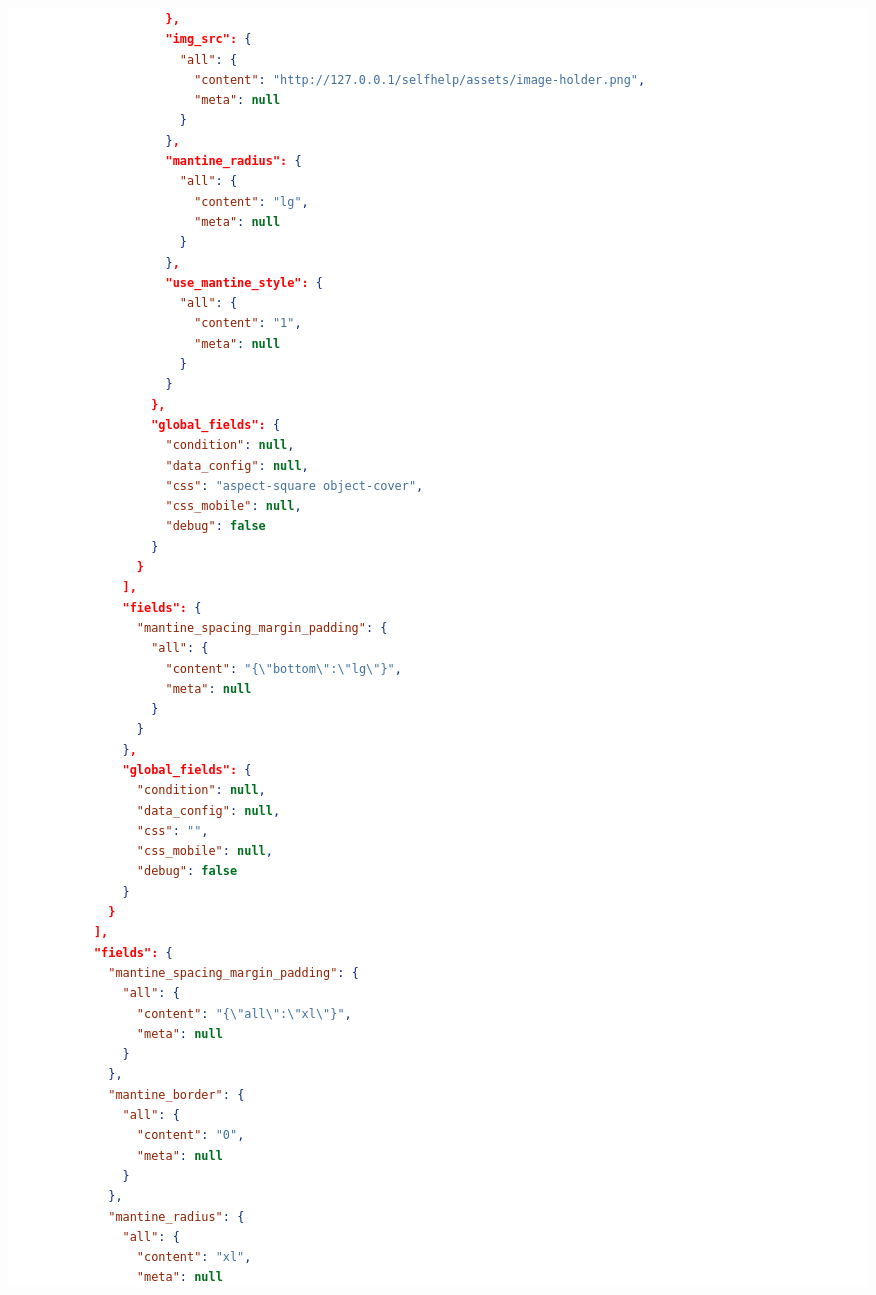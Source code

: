 ```json
                      },
                      "img_src": {
                        "all": {
                          "content": "http://127.0.0.1/selfhelp/assets/image-holder.png",
                          "meta": null
                        }
                      },
                      "mantine_radius": {
                        "all": {
                          "content": "lg",
                          "meta": null
                        }
                      },
                      "use_mantine_style": {
                        "all": {
                          "content": "1",
                          "meta": null
                        }
                      }
                    },
                    "global_fields": {
                      "condition": null,
                      "data_config": null,
                      "css": "aspect-square object-cover",
                      "css_mobile": null,
                      "debug": false
                    }
                  }
                ],
                "fields": {
                  "mantine_spacing_margin_padding": {
                    "all": {
                      "content": "{\"bottom\":\"lg\"}",
                      "meta": null
                    }
                  }
                },
                "global_fields": {
                  "condition": null,
                  "data_config": null,
                  "css": "",
                  "css_mobile": null,
                  "debug": false
                }
              }
            ],
            "fields": {
              "mantine_spacing_margin_padding": {
                "all": {
                  "content": "{\"all\":\"xl\"}",
                  "meta": null
                }
              },
              "mantine_border": {
                "all": {
                  "content": "0",
                  "meta": null
                }
              },
              "mantine_radius": {
                "all": {
                  "content": "xl",
                  "meta": null
```